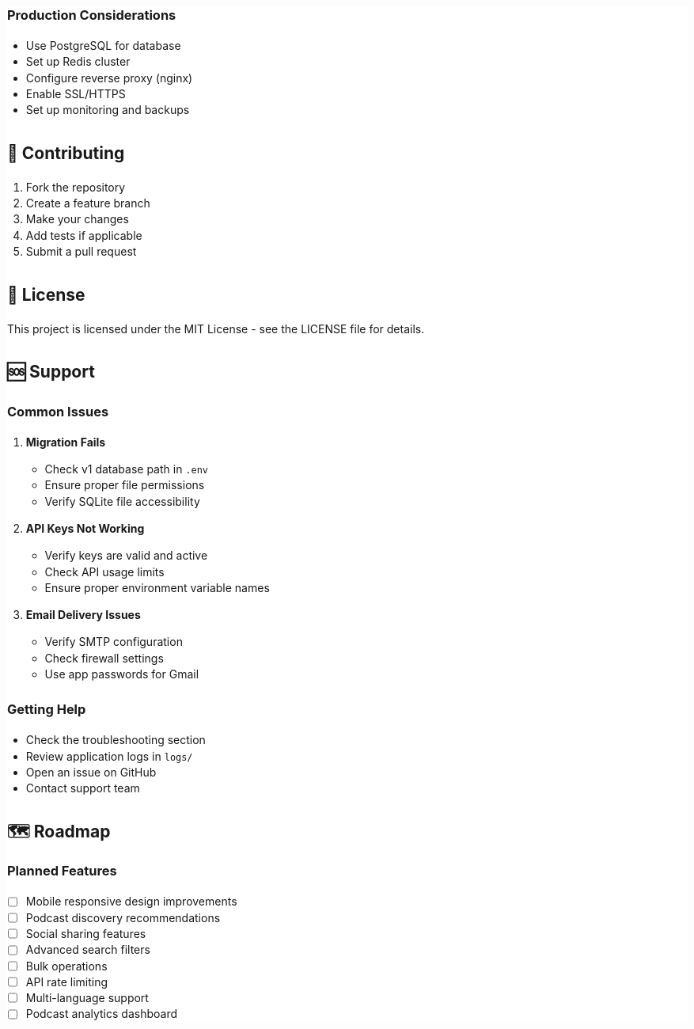 ### Production Considerations
- Use PostgreSQL for database
- Set up Redis cluster
- Configure reverse proxy (nginx)
- Enable SSL/HTTPS
- Set up monitoring and backups

## 🤝 Contributing

1. Fork the repository
2. Create a feature branch
3. Make your changes
4. Add tests if applicable
5. Submit a pull request

## 📄 License

This project is licensed under the MIT License - see the LICENSE file for details.

## 🆘 Support

### Common Issues

1. **Migration Fails**
   - Check v1 database path in `.env`
   - Ensure proper file permissions
   - Verify SQLite file accessibility

2. **API Keys Not Working**
   - Verify keys are valid and active
   - Check API usage limits
   - Ensure proper environment variable names

3. **Email Delivery Issues**
   - Verify SMTP configuration
   - Check firewall settings
   - Use app passwords for Gmail

### Getting Help

- Check the troubleshooting section
- Review application logs in `logs/`
- Open an issue on GitHub
- Contact support team

## 🗺️ Roadmap

### Planned Features
- [ ] Mobile responsive design improvements
- [ ] Podcast discovery recommendations
- [ ] Social sharing features
- [ ] Advanced search filters
- [ ] Bulk operations
- [ ] API rate limiting
- [ ] Multi-language support
- [ ] Podcast analytics dashboard
